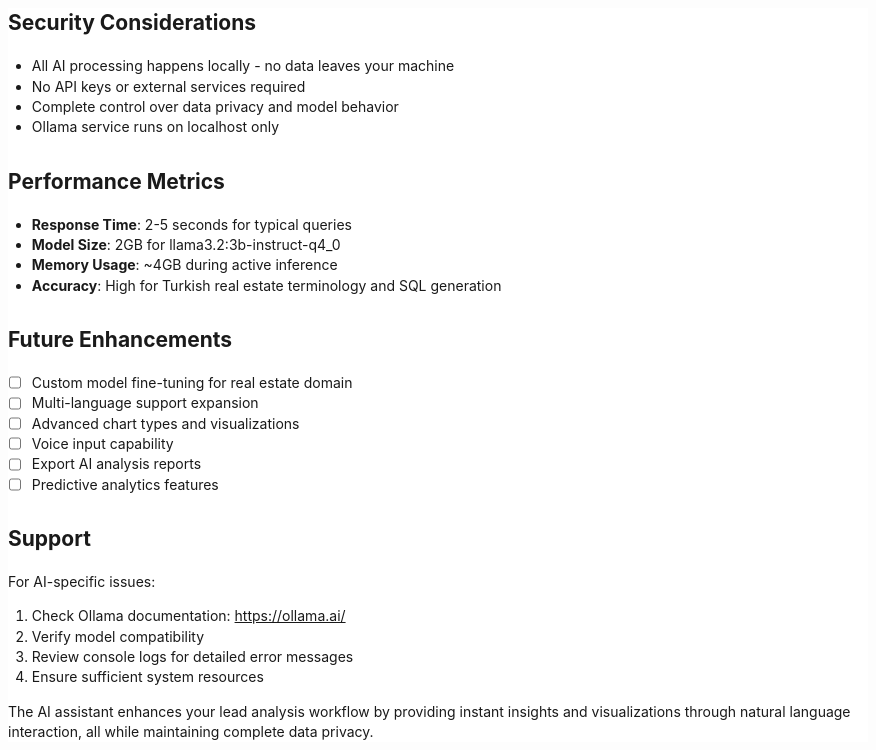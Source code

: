 ## Security Considerations

- All AI processing happens locally - no data leaves your machine
- No API keys or external services required
- Complete control over data privacy and model behavior
- Ollama service runs on localhost only

## Performance Metrics

- **Response Time**: 2-5 seconds for typical queries
- **Model Size**: 2GB for llama3.2:3b-instruct-q4_0
- **Memory Usage**: ~4GB during active inference
- **Accuracy**: High for Turkish real estate terminology and SQL generation

## Future Enhancements

- [ ] Custom model fine-tuning for real estate domain
- [ ] Multi-language support expansion
- [ ] Advanced chart types and visualizations
- [ ] Voice input capability
- [ ] Export AI analysis reports
- [ ] Predictive analytics features

## Support

For AI-specific issues:
1. Check Ollama documentation: https://ollama.ai/
2. Verify model compatibility
3. Review console logs for detailed error messages
4. Ensure sufficient system resources

The AI assistant enhances your lead analysis workflow by providing instant insights and visualizations through natural language interaction, all while maintaining complete data privacy.